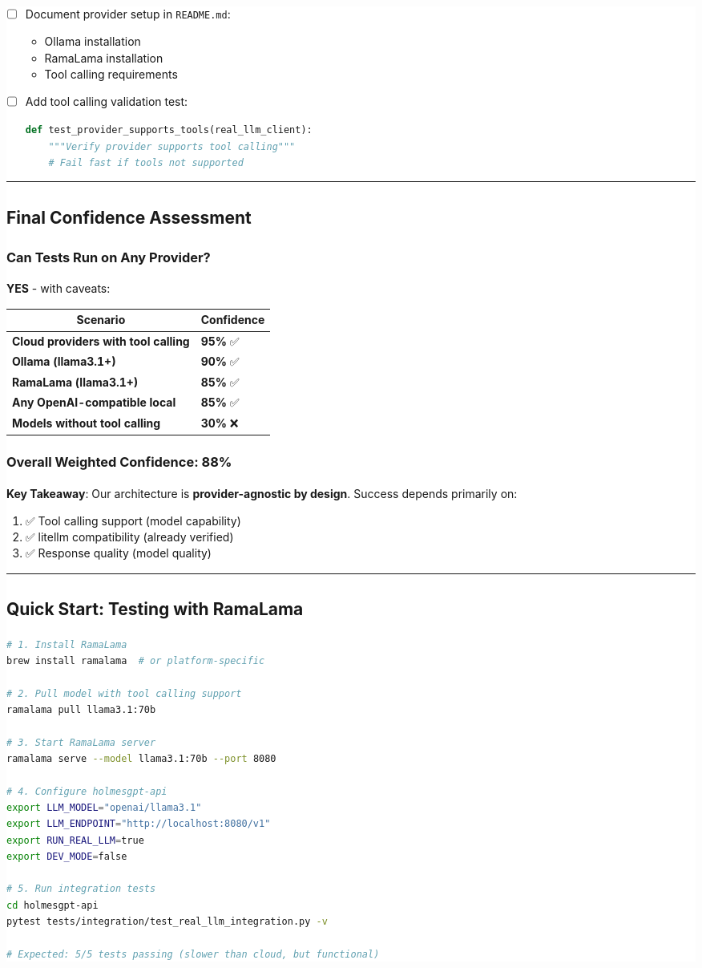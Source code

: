 - [ ] Document provider setup in `README.md`:
  - Ollama installation
  - RamaLama installation
  - Tool calling requirements

- [ ] Add tool calling validation test:
  ```python
  def test_provider_supports_tools(real_llm_client):
      """Verify provider supports tool calling"""
      # Fail fast if tools not supported
  ```

---

## Final Confidence Assessment

### **Can Tests Run on Any Provider?**

**YES** - with caveats:

| Scenario | Confidence |
|---|---|
| **Cloud providers with tool calling** | **95%** ✅ |
| **Ollama (llama3.1+)** | **90%** ✅ |
| **RamaLama (llama3.1+)** | **85%** ✅ |
| **Any OpenAI-compatible local** | **85%** ✅ |
| **Models without tool calling** | **30%** ❌ |

### **Overall Weighted Confidence**: **88%**

**Key Takeaway**: Our architecture is **provider-agnostic by design**. Success depends primarily on:
1. ✅ Tool calling support (model capability)
2. ✅ litellm compatibility (already verified)
3. ✅ Response quality (model quality)

---

## Quick Start: Testing with RamaLama

```bash
# 1. Install RamaLama
brew install ramalama  # or platform-specific

# 2. Pull model with tool calling support
ramalama pull llama3.1:70b

# 3. Start RamaLama server
ramalama serve --model llama3.1:70b --port 8080

# 4. Configure holmesgpt-api
export LLM_MODEL="openai/llama3.1"
export LLM_ENDPOINT="http://localhost:8080/v1"
export RUN_REAL_LLM=true
export DEV_MODE=false

# 5. Run integration tests
cd holmesgpt-api
pytest tests/integration/test_real_llm_integration.py -v

# Expected: 5/5 tests passing (slower than cloud, but functional)
```
